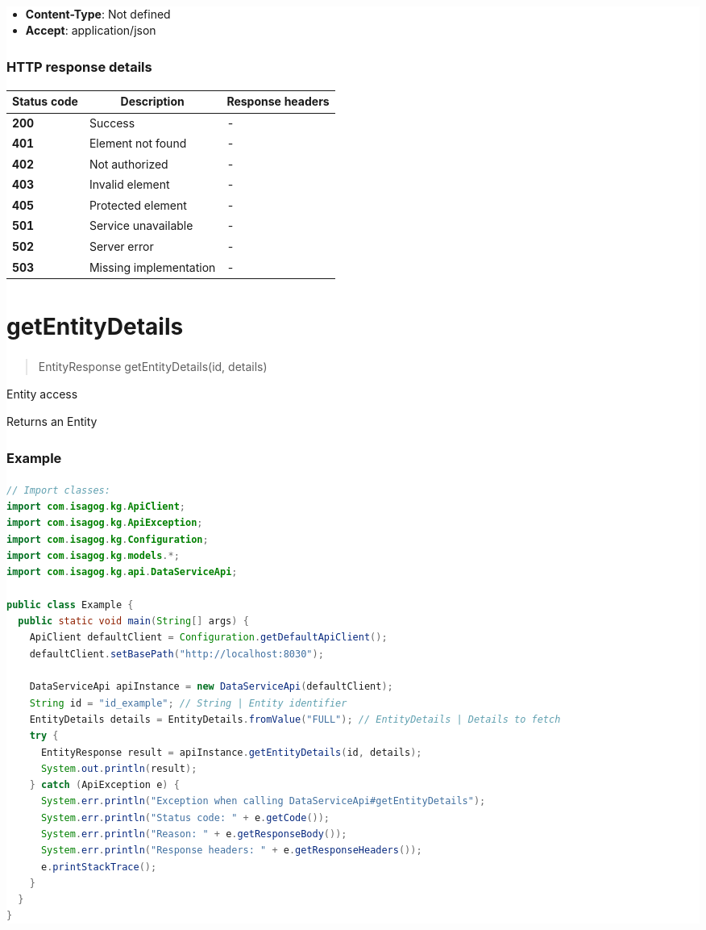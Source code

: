  - **Content-Type**: Not defined
 - **Accept**: application/json

### HTTP response details
| Status code | Description | Response headers |
|-------------|-------------|------------------|
**200** | Success |  -  |
**401** | Element not found |  -  |
**402** | Not authorized |  -  |
**403** | Invalid element |  -  |
**405** | Protected element |  -  |
**501** | Service unavailable |  -  |
**502** | Server error |  -  |
**503** | Missing implementation |  -  |

<a name="getEntityDetails"></a>
# **getEntityDetails**
> EntityResponse getEntityDetails(id, details)

Entity access

Returns an Entity

### Example
```java
// Import classes:
import com.isagog.kg.ApiClient;
import com.isagog.kg.ApiException;
import com.isagog.kg.Configuration;
import com.isagog.kg.models.*;
import com.isagog.kg.api.DataServiceApi;

public class Example {
  public static void main(String[] args) {
    ApiClient defaultClient = Configuration.getDefaultApiClient();
    defaultClient.setBasePath("http://localhost:8030");

    DataServiceApi apiInstance = new DataServiceApi(defaultClient);
    String id = "id_example"; // String | Entity identifier
    EntityDetails details = EntityDetails.fromValue("FULL"); // EntityDetails | Details to fetch
    try {
      EntityResponse result = apiInstance.getEntityDetails(id, details);
      System.out.println(result);
    } catch (ApiException e) {
      System.err.println("Exception when calling DataServiceApi#getEntityDetails");
      System.err.println("Status code: " + e.getCode());
      System.err.println("Reason: " + e.getResponseBody());
      System.err.println("Response headers: " + e.getResponseHeaders());
      e.printStackTrace();
    }
  }
}
```
